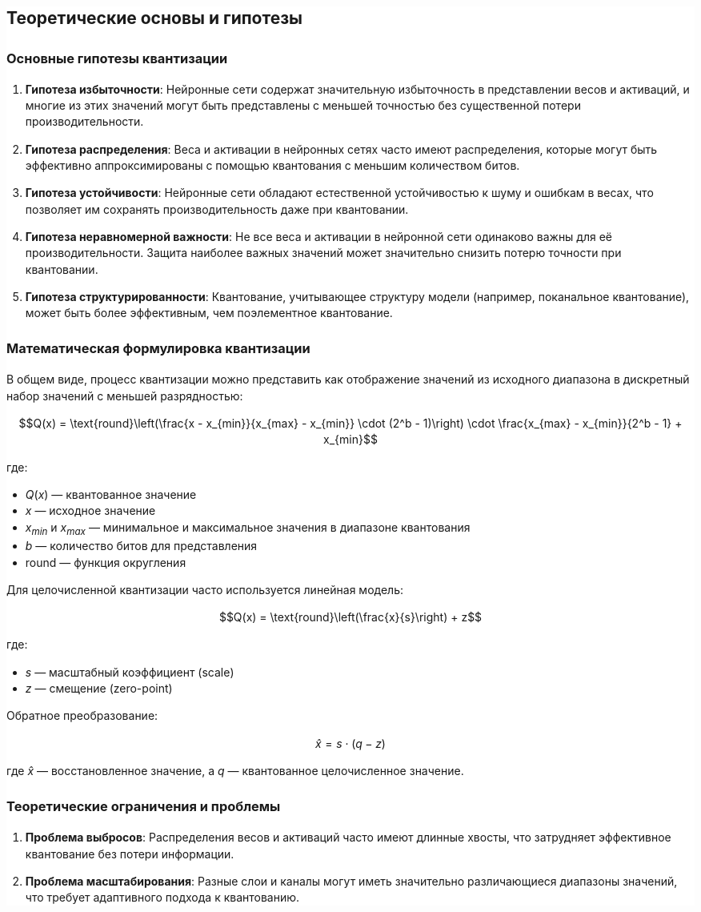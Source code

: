 ## Теоретические основы и гипотезы

### Основные гипотезы квантизации

1. **Гипотеза избыточности**: Нейронные сети содержат значительную избыточность в представлении весов и активаций, и многие из этих значений могут быть представлены с меньшей точностью без существенной потери производительности.

2. **Гипотеза распределения**: Веса и активации в нейронных сетях часто имеют распределения, которые могут быть эффективно аппроксимированы с помощью квантования с меньшим количеством битов.

3. **Гипотеза устойчивости**: Нейронные сети обладают естественной устойчивостью к шуму и ошибкам в весах, что позволяет им сохранять производительность даже при квантовании.

4. **Гипотеза неравномерной важности**: Не все веса и активации в нейронной сети одинаково важны для её производительности. Защита наиболее важных значений может значительно снизить потерю точности при квантовании.

5. **Гипотеза структурированности**: Квантование, учитывающее структуру модели (например, поканальное квантование), может быть более эффективным, чем поэлементное квантование.

### Математическая формулировка квантизации

В общем виде, процесс квантизации можно представить как отображение значений из исходного диапазона в дискретный набор значений с меньшей разрядностью:

$$Q(x) = \text{round}\left(\frac{x - x_{min}}{x_{max} - x_{min}} \cdot (2^b - 1)\right) \cdot \frac{x_{max} - x_{min}}{2^b - 1} + x_{min}$$

где:
- $Q(x)$ — квантованное значение
- $x$ — исходное значение
- $x_{min}$ и $x_{max}$ — минимальное и максимальное значения в диапазоне квантования
- $b$ — количество битов для представления
- $\text{round}$ — функция округления

Для целочисленной квантизации часто используется линейная модель:

$$Q(x) = \text{round}\left(\frac{x}{s}\right) + z$$

где:
- $s$ — масштабный коэффициент (scale)
- $z$ — смещение (zero-point)

Обратное преобразование:

$$\hat{x} = s \cdot (q - z)$$

где $\hat{x}$ — восстановленное значение, а $q$ — квантованное целочисленное значение.

### Теоретические ограничения и проблемы

1. **Проблема выбросов**: Распределения весов и активаций часто имеют длинные хвосты, что затрудняет эффективное квантование без потери информации.

2. **Проблема масштабирования**: Разные слои и каналы могут иметь значительно различающиеся диапазоны значений, что требует адаптивного подхода к квантованию.
